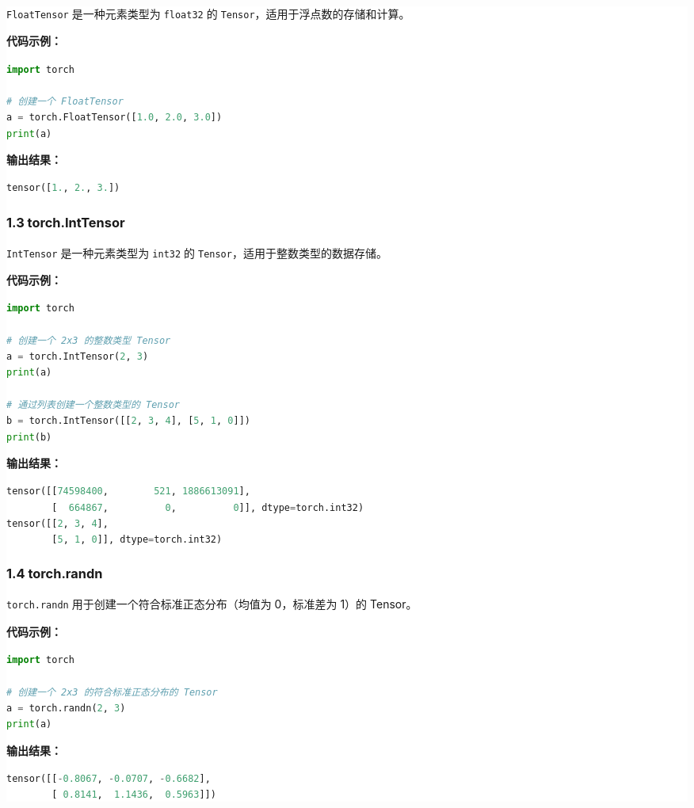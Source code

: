 `FloatTensor` 是一种元素类型为 `float32` 的 `Tensor`，适用于浮点数的存储和计算。

**代码示例：**
```python
import torch

# 创建一个 FloatTensor
a = torch.FloatTensor([1.0, 2.0, 3.0])
print(a)
```

**输出结果：**
```python
tensor([1., 2., 3.])
```

### 1.3 torch.IntTensor

`IntTensor` 是一种元素类型为 `int32` 的 `Tensor`，适用于整数类型的数据存储。

**代码示例：**
```python
import torch

# 创建一个 2x3 的整数类型 Tensor
a = torch.IntTensor(2, 3)
print(a)

# 通过列表创建一个整数类型的 Tensor
b = torch.IntTensor([[2, 3, 4], [5, 1, 0]])
print(b)
```

**输出结果：**
```python
tensor([[74598400,        521, 1886613091],
        [  664867,          0,          0]], dtype=torch.int32)
tensor([[2, 3, 4],
        [5, 1, 0]], dtype=torch.int32)
```

### 1.4 torch.randn

`torch.randn` 用于创建一个符合标准正态分布（均值为 0，标准差为 1）的 Tensor。

**代码示例：**
```python
import torch

# 创建一个 2x3 的符合标准正态分布的 Tensor
a = torch.randn(2, 3)
print(a)
```

**输出结果：**
```python
tensor([[-0.8067, -0.0707, -0.6682],
        [ 0.8141,  1.1436,  0.5963]])
```
